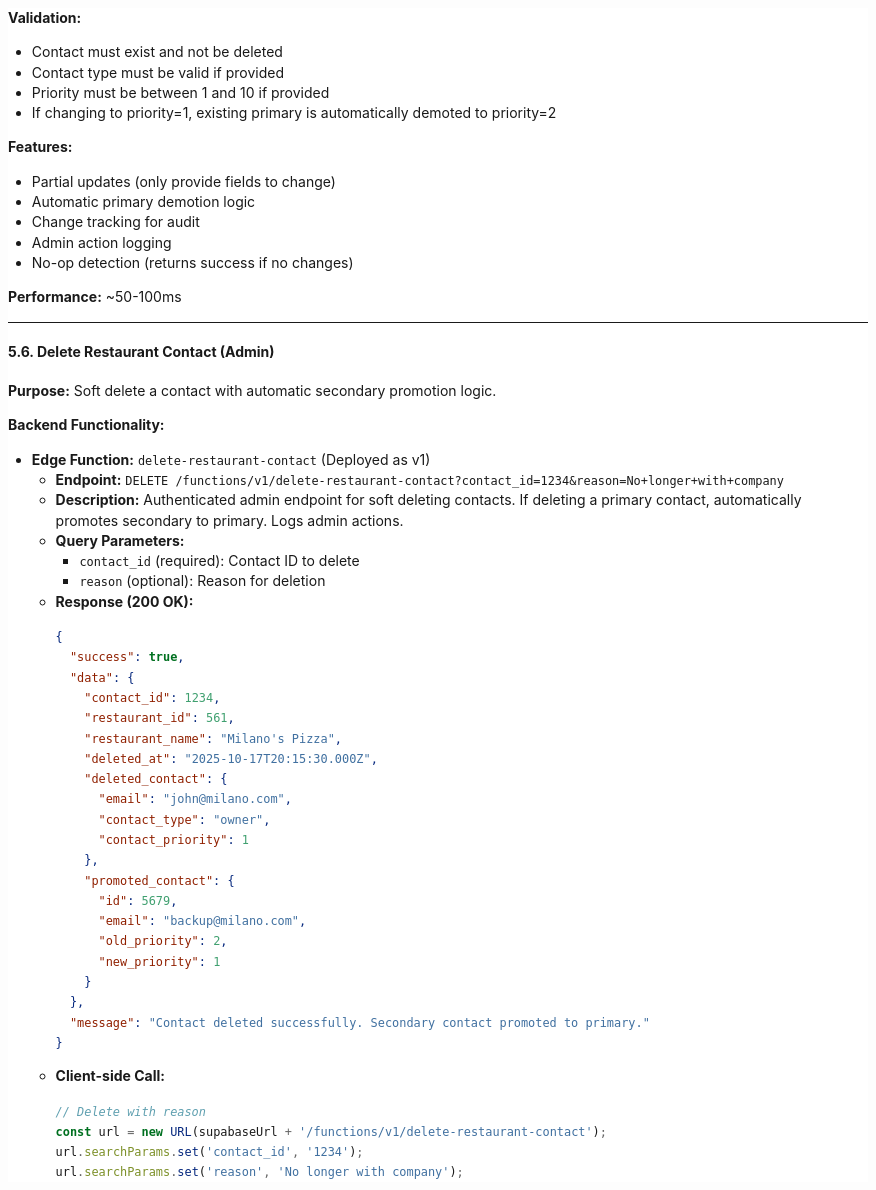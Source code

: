 **Validation:**
- Contact must exist and not be deleted
- Contact type must be valid if provided
- Priority must be between 1 and 10 if provided
- If changing to priority=1, existing primary is automatically demoted to priority=2

**Features:**
- Partial updates (only provide fields to change)
- Automatic primary demotion logic
- Change tracking for audit
- Admin action logging
- No-op detection (returns success if no changes)

**Performance:** ~50-100ms

---

#### 5.6. Delete Restaurant Contact (Admin)

**Purpose:** Soft delete a contact with automatic secondary promotion logic.

**Backend Functionality:**
- **Edge Function:** `delete-restaurant-contact` (Deployed as v1)
    - **Endpoint:** `DELETE /functions/v1/delete-restaurant-contact?contact_id=1234&reason=No+longer+with+company`
    - **Description:** Authenticated admin endpoint for soft deleting contacts. If deleting a primary contact, automatically promotes secondary to primary. Logs admin actions.
    - **Query Parameters:**
        - `contact_id` (required): Contact ID to delete
        - `reason` (optional): Reason for deletion
    - **Response (200 OK):**
        ```json
        {
          "success": true,
          "data": {
            "contact_id": 1234,
            "restaurant_id": 561,
            "restaurant_name": "Milano's Pizza",
            "deleted_at": "2025-10-17T20:15:30.000Z",
            "deleted_contact": {
              "email": "john@milano.com",
              "contact_type": "owner",
              "contact_priority": 1
            },
            "promoted_contact": {
              "id": 5679,
              "email": "backup@milano.com",
              "old_priority": 2,
              "new_priority": 1
            }
          },
          "message": "Contact deleted successfully. Secondary contact promoted to primary."
        }
        ```
    - **Client-side Call:**
        ```typescript
        // Delete with reason
        const url = new URL(supabaseUrl + '/functions/v1/delete-restaurant-contact');
        url.searchParams.set('contact_id', '1234');
        url.searchParams.set('reason', 'No longer with company');
        